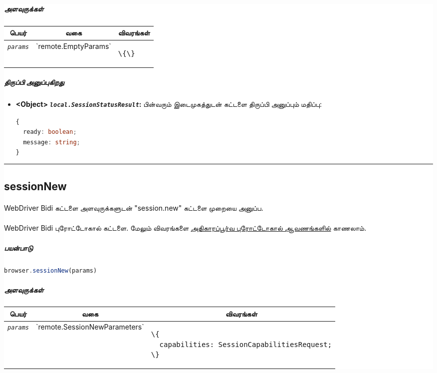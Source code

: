 ##### அளவுருக்கள்

<table>
  <thead>
    <tr>
      <th>பெயர்</th><th>வகை</th><th>விவரங்கள்</th>
    </tr>
  </thead>
  <tbody>
    <tr>
      <td><code><var>params</var></code></td>
      <td>`remote.EmptyParams`</td>
      <td><pre>\{\}</pre></td>
    </tr>
  </tbody>
</table>


##### திருப்பி அனுப்புகிறது

- **&lt;Object&gt;**
            **<code><var>local.SessionStatusResult</var></code>:** பின்வரும் இடைமுகத்துடன் கட்டளை திருப்பி அனுப்பும் மதிப்பு:
   ```ts
   {
     ready: boolean;
     message: string;
   }
   ```


---

## sessionNew
WebDriver Bidi கட்டளை அளவுருக்களுடன் "session.new" கட்டளை முறையை அனுப்ப.<br /><br />WebDriver Bidi புரோட்டோகால் கட்டளை. மேலும் விவரங்களை [அதிகாரப்பூர்வ புரோட்டோகால் ஆவணங்களில்](https://w3c.github.io/webdriver-bidi/#command-session-new) காணலாம்.

##### பயன்பாடு

```js
browser.sessionNew(params)
```


##### அளவுருக்கள்

<table>
  <thead>
    <tr>
      <th>பெயர்</th><th>வகை</th><th>விவரங்கள்</th>
    </tr>
  </thead>
  <tbody>
    <tr>
      <td><code><var>params</var></code></td>
      <td>`remote.SessionNewParameters`</td>
      <td><pre>\{<br />  capabilities: SessionCapabilitiesRequest;<br />\}</pre></td>
    </tr>
  </tbody>
</table>
